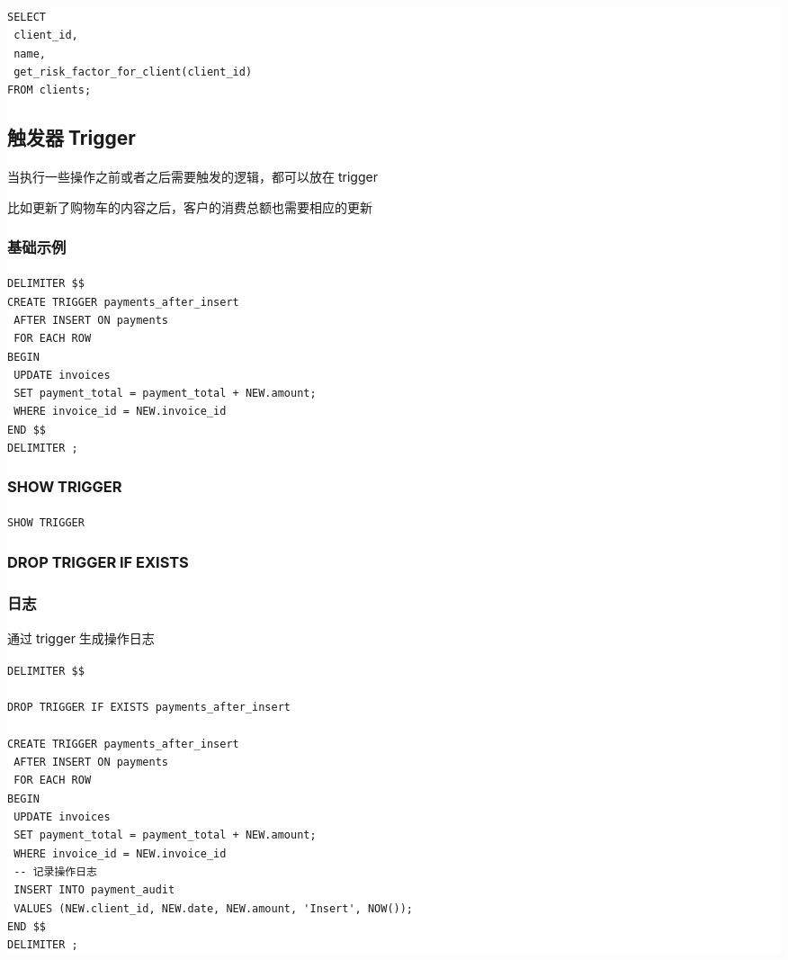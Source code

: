 ```mysql
SELECT 
 client_id,
 name,
 get_risk_factor_for_client(client_id)
FROM clients;
```

## 触发器 Trigger

当执行一些操作之前或者之后需要触发的逻辑，都可以放在 trigger

比如更新了购物车的内容之后，客户的消费总额也需要相应的更新

### 基础示例

```mysql
DELIMITER $$
CREATE TRIGGER payments_after_insert
 AFTER INSERT ON payments
 FOR EACH ROW 
BEGIN
 UPDATE invoices
 SET payment_total = payment_total + NEW.amount;
 WHERE invoice_id = NEW.invoice_id
END $$
DELIMITER ;
```

### SHOW TRIGGER

```mysql
SHOW TRIGGER
```

### DROP TRIGGER IF EXISTS

### 日志

通过 trigger 生成操作日志

```mysql
DELIMITER $$

DROP TRIGGER IF EXISTS payments_after_insert

CREATE TRIGGER payments_after_insert
 AFTER INSERT ON payments
 FOR EACH ROW 
BEGIN
 UPDATE invoices
 SET payment_total = payment_total + NEW.amount;
 WHERE invoice_id = NEW.invoice_id
 -- 记录操作日志
 INSERT INTO payment_audit
 VALUES (NEW.client_id, NEW.date, NEW.amount, 'Insert', NOW());
END $$
DELIMITER ;
```
